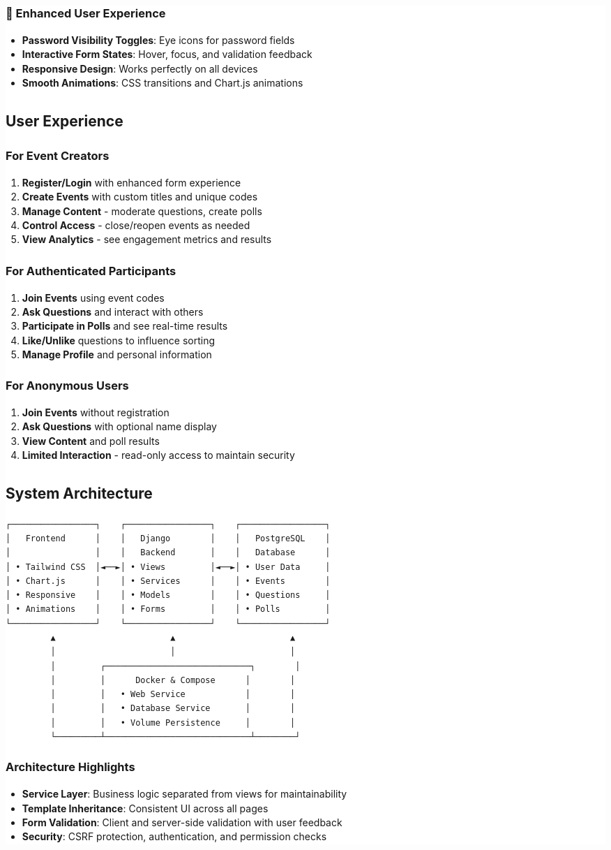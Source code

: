 ### 🎨 Enhanced User Experience
- **Password Visibility Toggles**: Eye icons for password fields
- **Interactive Form States**: Hover, focus, and validation feedback
- **Responsive Design**: Works perfectly on all devices
- **Smooth Animations**: CSS transitions and Chart.js animations

## User Experience

### For Event Creators
1. **Register/Login** with enhanced form experience
2. **Create Events** with custom titles and unique codes
3. **Manage Content** - moderate questions, create polls
4. **Control Access** - close/reopen events as needed
5. **View Analytics** - see engagement metrics and results

### For Authenticated Participants
1. **Join Events** using event codes
2. **Ask Questions** and interact with others
3. **Participate in Polls** and see real-time results
4. **Like/Unlike** questions to influence sorting
5. **Manage Profile** and personal information

### For Anonymous Users
1. **Join Events** without registration
2. **Ask Questions** with optional name display
3. **View Content** and poll results
4. **Limited Interaction** - read-only access to maintain security

## System Architecture

```
┌─────────────────┐    ┌─────────────────┐    ┌─────────────────┐
│   Frontend      │    │   Django        │    │   PostgreSQL    │
│                 │    │   Backend       │    │   Database      │
│ • Tailwind CSS  │◄──►│ • Views         │◄──►│ • User Data     │
│ • Chart.js      │    │ • Services      │    │ • Events        │
│ • Responsive    │    │ • Models        │    │ • Questions     │
│ • Animations    │    │ • Forms         │    │ • Polls         │
└─────────────────┘    └─────────────────┘    └─────────────────┘
         ▲                       ▲                       ▲
         │                       │                       │
         │         ┌─────────────────────────────┐        │
         │         │      Docker & Compose      │        │
         │         │   • Web Service            │        │
         │         │   • Database Service       │        │
         │         │   • Volume Persistence     │        │
         └─────────┴─────────────────────────────┴────────┘
```

### Architecture Highlights
- **Service Layer**: Business logic separated from views for maintainability
- **Template Inheritance**: Consistent UI across all pages
- **Form Validation**: Client and server-side validation with user feedback
- **Security**: CSRF protection, authentication, and permission checks
